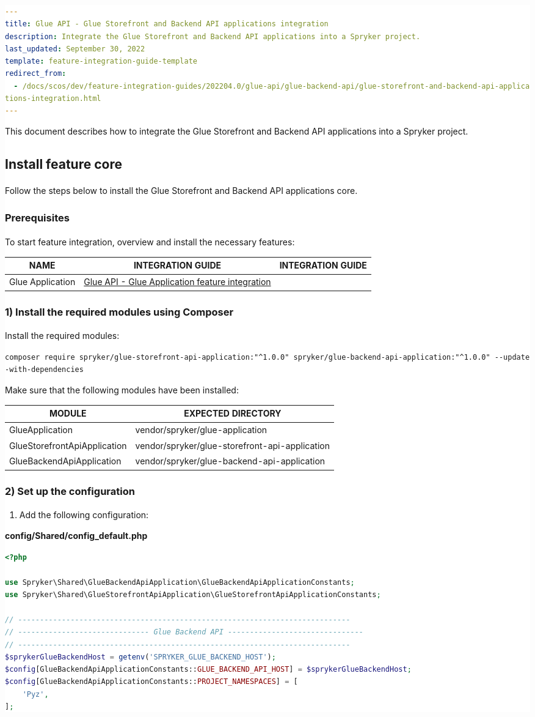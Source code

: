 ```yaml
---
title: Glue API - Glue Storefront and Backend API applications integration
description: Integrate the Glue Storefront and Backend API applications into a Spryker project.
last_updated: September 30, 2022
template: feature-integration-guide-template
redirect_from:
  - /docs/scos/dev/feature-integration-guides/202204.0/glue-api/glue-backend-api/glue-storefront-and-backend-api-applications-integration.html
---
```


This document describes how to integrate the Glue Storefront and Backend API applications into a Spryker project.

## Install feature core

Follow the steps below to install the Glue Storefront and Backend API applications core.

### Prerequisites

To start feature integration, overview and install the necessary features:

| NAME | INTEGRATION GUIDE | INTEGRATION GUIDE |
| --- | --- | --- |
| Glue Application | [Glue API - Glue Application feature integration](/docs/scos/dev/feature-integration-guides/{{page.version}}/glue-api/glue-api-glue-application-feature-integration.html) |

### 1) Install the required modules using Composer

Install the required modules:

```
composer require spryker/glue-storefront-api-application:"^1.0.0" spryker/glue-backend-api-application:"^1.0.0" --update-with-dependencies
```

Make sure that the following modules have been installed:

| MODULE | EXPECTED DIRECTORY |
| --- | --- |
| GlueApplication | vendor/spryker/glue-application |
| GlueStorefrontApiApplication | vendor/spryker/glue-storefront-api-application |
| GlueBackendApiApplication | vendor/spryker/glue-backend-api-application |

### 2) Set up the configuration

1. Add the following configuration:

**config/Shared/config\_default.php**

```php
<?php

use Spryker\Shared\GlueBackendApiApplication\GlueBackendApiApplicationConstants;
use Spryker\Shared\GlueStorefrontApiApplication\GlueStorefrontApiApplicationConstants;

// ----------------------------------------------------------------------------
// ------------------------------ Glue Backend API -------------------------------
// ----------------------------------------------------------------------------
$sprykerGlueBackendHost = getenv('SPRYKER_GLUE_BACKEND_HOST');
$config[GlueBackendApiApplicationConstants::GLUE_BACKEND_API_HOST] = $sprykerGlueBackendHost;
$config[GlueBackendApiApplicationConstants::PROJECT_NAMESPACES] = [
    'Pyz',
];

```